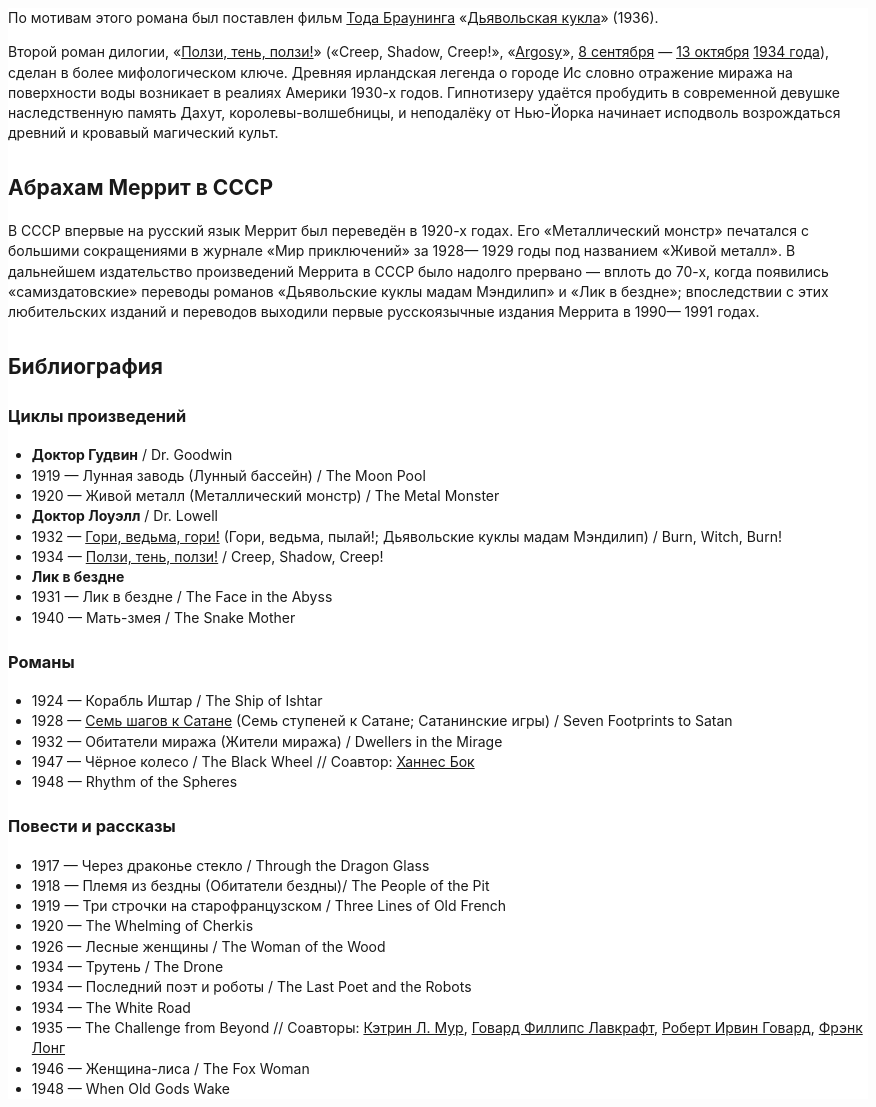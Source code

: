 По мотивам этого романа был поставлен фильм [Тода Браунинга](https://ru.wikipedia.org/wiki/Браунинг,_Тод) «[Дьявольская кукла](https://ru.wikipedia.org/wiki/Дьявольская_кукла)» (1936).

Второй роман дилогии, «[Ползи, тень, ползи!](https://ru.wikipedia.org/wiki/Ползи,_тень)» («Creep, Shadow, Creep!», «[Argosy](https://ru.wikipedia.org/wiki/Argosy_(журнал))», [8 сентября](https://ru.wikipedia.org/wiki/8_сентября) — [13 октября](https://ru.wikipedia.org/wiki/13_октября) [1934 года](https://ru.wikipedia.org/wiki/1934_год)), сделан в более мифологическом ключе. Древняя ирландская легенда о  городе Ис словно отражение миража на поверхности воды возникает в  реалиях Америки 1930-х годов. Гипнотизеру удаётся пробудить в  современной девушке наследственную память Дахут, королевы-волшебницы, и  неподалёку от Нью-Йорка начинает исподволь возрождаться древний и  кровавый магический культ.

## Абрахам Меррит в СССР

В СССР впервые на русский язык Меррит был переведён в 1920-х годах. Его  «Металлический монстр» печатался с большими сокращениями в журнале «Мир  приключений» за 1928— 1929 годы под названием «Живой металл». В  дальнейшем издательство произведений Меррита в СССР было надолго  прервано — вплоть до 70-х, когда появились «самиздатовские» переводы  романов «Дьявольские куклы мадам Мэндилип» и «Лик в бездне»;  впоследствии с этих любительских изданий и переводов выходили первые  русскоязычные издания Меррита в 1990— 1991 годах.

## Библиография

### Циклы произведений

- **Доктор Гудвин** / Dr. Goodwin
- 1919 — Лунная заводь (Лунный бассейн) / The Moon Pool
- 1920 — Живой металл (Металлический монстр) / The Metal Monster
- **Доктор Лоуэлл** / Dr. Lowell
- 1932 — [Гори, ведьма, гори!](https://ru.wikipedia.org/wiki/Гори,_ведьма,_гори!) (Гори, ведьма, пылай!; Дьявольские куклы мадам Мэндилип) / Burn, Witch, Burn!
- 1934 — [Ползи, тень, ползи!](https://ru.wikipedia.org/wiki/Ползи,_тень) / Creep, Shadow, Creep!
- **Лик в бездне**
- 1931 — Лик в бездне / The Face in the Abyss
- 1940 — Мать-змея / The Snake Mother

### Романы

- 1924 — Корабль Иштар / The Ship of Ishtar
- 1928 — [Семь шагов к Сатане](https://ru.wikipedia.org/w/index.php?title=Семь_шагов_к_Сатане&action=edit&redlink=1) (Семь ступеней к Сатане; Сатанинские игры) / Seven Footprints to Satan
- 1932 — Обитатели миража (Жители миража) / Dwellers in the Mirage
- 1947 — Чёрное колесо / The Black Wheel // Соавтор: [Ханнес Бок](https://ru.wikipedia.org/w/index.php?title=Ханнес_Бок&action=edit&redlink=1)
- 1948 — Rhythm of the Spheres

### Повести и рассказы

- 1917 — Через драконье стекло / Through the Dragon Glass
- 1918 — Племя из бездны (Обитатели бездны)/ The People of the Pit
- 1919 — Три строчки на старофранцузском / Three Lines of Old French
- 1920 — The Whelming of Cherkis
- 1926 — Лесные женщины / The Woman of the Wood
- 1934 — Трутень / The Drone
- 1934 — Последний поэт и роботы / The Last Poet and the Robots
- 1934 — The White Road
- 1935 — The Challenge from Beyond // Соавторы: [Кэтрин Л. Мур](https://ru.wikipedia.org/w/index.php?title=Кэтрин_Л._Мур&action=edit&redlink=1), [Говард Филлипс Лавкрафт](https://ru.wikipedia.org/wiki/Говард_Филлипс_Лавкрафт), [Роберт Ирвин Говард](https://ru.wikipedia.org/wiki/Роберт_Ирвин_Говард), [Фрэнк Лонг](https://ru.wikipedia.org/wiki/Фрэнк_Белнэп_Лонг)
- 1946 — Женщина-лиса / The Fox Woman
- 1948 — When Old Gods Wake